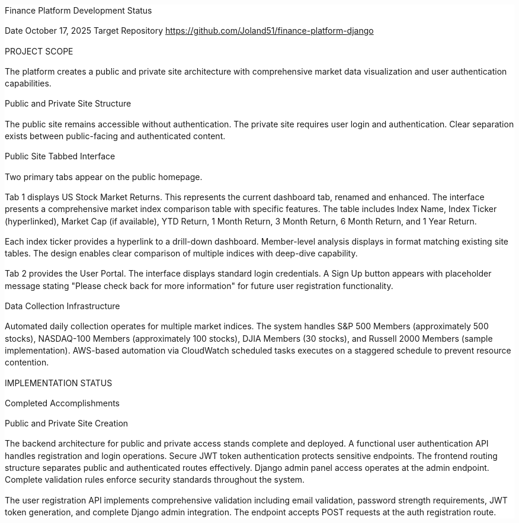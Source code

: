 Finance Platform Development Status

Date October 17, 2025
Target Repository https://github.com/Joland51/finance-platform-django


PROJECT SCOPE

The platform creates a public and private site architecture with comprehensive market data visualization and user authentication capabilities.


Public and Private Site Structure

The public site remains accessible without authentication. The private site requires user login and authentication. Clear separation exists between public-facing and authenticated content.


Public Site Tabbed Interface

Two primary tabs appear on the public homepage.

Tab 1 displays US Stock Market Returns. This represents the current dashboard tab, renamed and enhanced. The interface presents a comprehensive market index comparison table with specific features. The table includes Index Name, Index Ticker (hyperlinked), Market Cap (if available), YTD Return, 1 Month Return, 3 Month Return, 6 Month Return, and 1 Year Return.

Each index ticker provides a hyperlink to a drill-down dashboard. Member-level analysis displays in format matching existing site tables. The design enables clear comparison of multiple indices with deep-dive capability.

Tab 2 provides the User Portal. The interface displays standard login credentials. A Sign Up button appears with placeholder message stating "Please check back for more information" for future user registration functionality.


Data Collection Infrastructure

Automated daily collection operates for multiple market indices. The system handles S&P 500 Members (approximately 500 stocks), NASDAQ-100 Members (approximately 100 stocks), DJIA Members (30 stocks), and Russell 2000 Members (sample implementation). AWS-based automation via CloudWatch scheduled tasks executes on a staggered schedule to prevent resource contention.


IMPLEMENTATION STATUS


Completed Accomplishments

Public and Private Site Creation

The backend architecture for public and private access stands complete and deployed. A functional user authentication API handles registration and login operations. Secure JWT token authentication protects sensitive endpoints. The frontend routing structure separates public and authenticated routes effectively. Django admin panel access operates at the admin endpoint. Complete validation rules enforce security standards throughout the system.

The user registration API implements comprehensive validation including email validation, password strength requirements, JWT token generation, and complete Django admin integration. The endpoint accepts POST requests at the auth registration route.

